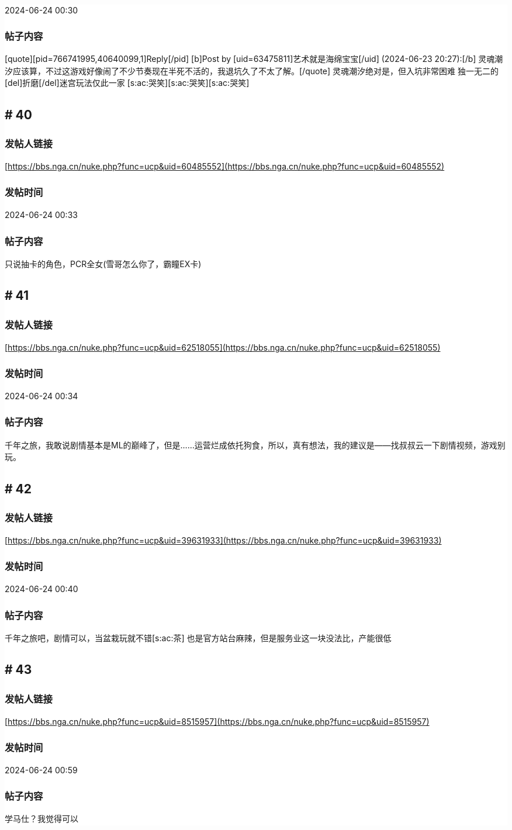 2024-06-24 00:30
### 帖子内容
[quote][pid=766741995,40640099,1]Reply[/pid] [b]Post by [uid=63475811]艺术就是海绵宝宝[/uid] (2024-06-23 20:27):[/b]
灵魂潮汐应该算，不过这游戏好像闹了不少节奏现在半死不活的，我退坑久了不太了解。[/quote]
灵魂潮汐绝对是，但入坑非常困难
独一无二的[del]折磨[/del]迷宫玩法仅此一家
[s:ac:哭笑][s:ac:哭笑][s:ac:哭笑]
## \# 40
### 发帖人链接
[https://bbs.nga.cn/nuke.php?func=ucp&uid=60485552](https://bbs.nga.cn/nuke.php?func=ucp&uid=60485552)
### 发帖时间
2024-06-24 00:33
### 帖子内容
只说抽卡的角色，PCR全女(雪哥怎么你了，霸瞳EX卡)
## \# 41
### 发帖人链接
[https://bbs.nga.cn/nuke.php?func=ucp&uid=62518055](https://bbs.nga.cn/nuke.php?func=ucp&uid=62518055)
### 发帖时间
2024-06-24 00:34
### 帖子内容
千年之旅，我敢说剧情基本是ML的巅峰了，但是……运营烂成依托狗食，所以，真有想法，我的建议是——找叔叔云一下剧情视频，游戏别玩。
## \# 42
### 发帖人链接
[https://bbs.nga.cn/nuke.php?func=ucp&uid=39631933](https://bbs.nga.cn/nuke.php?func=ucp&uid=39631933)
### 发帖时间
2024-06-24 00:40
### 帖子内容
千年之旅吧，剧情可以，当盆栽玩就不错[s:ac:茶]
也是官方站台麻辣，但是服务业这一块没法比，产能很低
## \# 43
### 发帖人链接
[https://bbs.nga.cn/nuke.php?func=ucp&uid=8515957](https://bbs.nga.cn/nuke.php?func=ucp&uid=8515957)
### 发帖时间
2024-06-24 00:59
### 帖子内容
学马仕？我觉得可以
